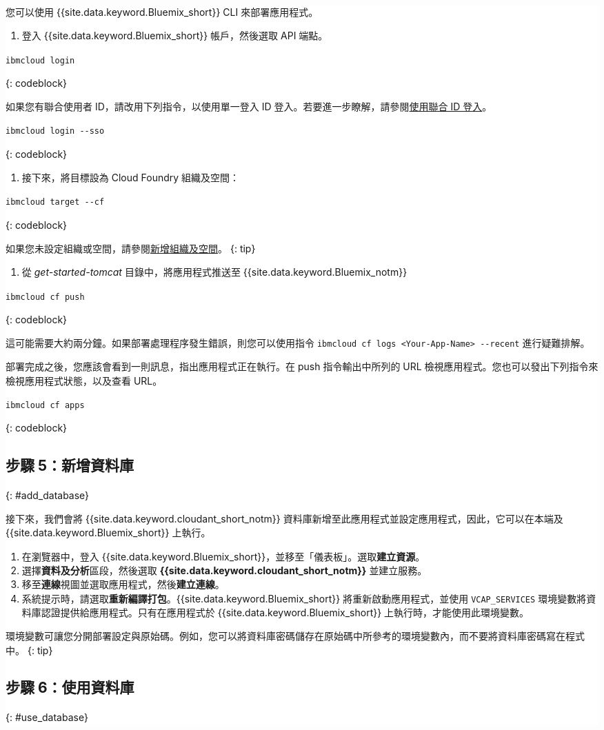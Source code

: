 您可以使用 {{site.data.keyword.Bluemix_short}} CLI 來部署應用程式。

1. 登入 {{site.data.keyword.Bluemix_short}} 帳戶，然後選取 API 端點。

  ```
ibmcloud login
  ```
  {: codeblock}

  如果您有聯合使用者 ID，請改用下列指令，以使用單一登入 ID 登入。若要進一步瞭解，請參閱[使用聯合 ID 登入](https://console.bluemix.net/docs/cli/login_federated_id.html#federated_id)。

  ```
ibmcloud login --sso
  ```
  {: codeblock}

1. 接下來，將目標設為 Cloud Foundry 組織及空間：
  ```	  
ibmcloud target --cf
  ```
  {: codeblock}

  如果您未設定組織或空間，請參閱[新增組織及空間](https://console.bluemix.net/docs/account/orgs_spaces.html)。
  {: tip}

1. 從 *get-started-tomcat* 目錄中，將應用程式推送至 {{site.data.keyword.Bluemix_notm}}
  ```
ibmcloud cf push
  ```
  {: codeblock}

  這可能需要大約兩分鐘。如果部署處理程序發生錯誤，則您可以使用指令 `ibmcloud cf logs <Your-App-Name> --recent` 進行疑難排解。

部署完成之後，您應該會看到一則訊息，指出應用程式正在執行。在 push 指令輸出中所列的 URL 檢視應用程式。您也可以發出下列指令來檢視應用程式狀態，以及查看 URL。
  ```
ibmcloud cf apps
  ```
  {: codeblock}


## 步驟 5：新增資料庫
{: #add_database}

接下來，我們會將 {{site.data.keyword.cloudant_short_notm}} 資料庫新增至此應用程式並設定應用程式，因此，它可以在本端及 {{site.data.keyword.Bluemix_short}} 上執行。

1. 在瀏覽器中，登入 {{site.data.keyword.Bluemix_short}}，並移至「儀表板」。選取**建立資源**。
2. 選擇**資料及分析**區段，然後選取 **{{site.data.keyword.cloudant_short_notm}}** 並建立服務。
3. 移至**連線**視圖並選取應用程式，然後**建立連線**。
4. 系統提示時，請選取**重新編譯打包**。{{site.data.keyword.Bluemix_short}} 將重新啟動應用程式，並使用 `VCAP_SERVICES` 環境變數將資料庫認證提供給應用程式。只有在應用程式於 {{site.data.keyword.Bluemix_short}} 上執行時，才能使用此環境變數。

環境變數可讓您分開部署設定與原始碼。例如，您可以將資料庫密碼儲存在原始碼中所參考的環境變數內，而不要將資料庫密碼寫在程式中。
{: tip}

## 步驟 6：使用資料庫
{: #use_database}
